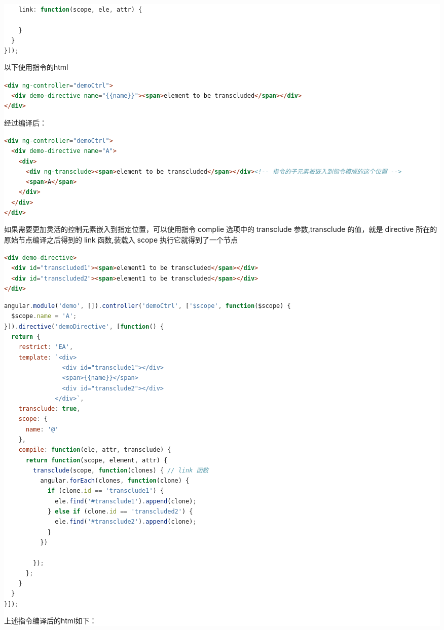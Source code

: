 ```javascript
    link: function(scope, ele, attr) {
      
    }
  }
}]);
```
以下使用指令的html
```html
<div ng-controller="demoCtrl">
  <div demo-directive name="{{name}}"><span>element to be transcluded</span></div>
</div>
```
经过编译后：
```html
<div ng-controller="demoCtrl">
  <div demo-directive name="A">
    <div>
      <div ng-transclude><span>element to be transcluded</span></div><!-- 指令的子元素被嵌入到指令模版的这个位置 -->
      <span>A</span>
    </div>
  </div>
</div>
```

如果需要更加灵活的控制元素嵌入到指定位置，可以使用指令 complie 选项中的 transclude 参数,transclude 的值，就是 directive 所在的原始节点编译之后得到的 link 函数,装载入 scope 执行它就得到了一个节点
```html
<div demo-directive>
  <div id="transcluded1"><span>element1 to be transcluded</span></div>
  <div id="transcluded2"><span>element1 to be transcluded</span></div>
</div>
```
```javascript
angular.module('demo', []).controller('demoCtrl', ['$scope', function($scope) {
  $scope.name = 'A';
}]).directive('demoDirective', [function() {
  return {
    restrict: 'EA',
    template: `<div>
                <div id="transclude1"></div>
                <span>{{name}}</span>
                <div id="transclude2"></div>
              </div>`,
    transclude: true,
    scope: {
      name: '@'
    },
    compile: function(ele, attr, transclude) {
      return function(scope, element, attr) {
        transclude(scope, function(clones) { // link 函数
          angular.forEach(clones, function(clone) {
            if (clone.id == 'transclude1') {
              ele.find('#transclude1').append(clone);
            } else if (clone.id == 'transcluded2') {
              ele.find('#transclude2').append(clone);
            }
          })
          
        });
      };
    }
  }
}]);
```
上述指令编译后的html如下：
